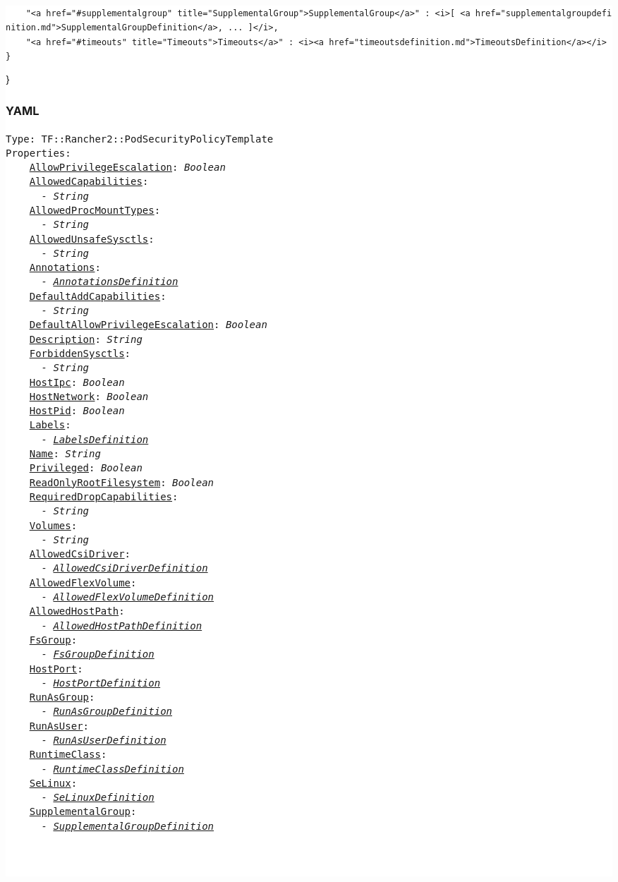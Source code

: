         "<a href="#supplementalgroup" title="SupplementalGroup">SupplementalGroup</a>" : <i>[ <a href="supplementalgroupdefinition.md">SupplementalGroupDefinition</a>, ... ]</i>,
        "<a href="#timeouts" title="Timeouts">Timeouts</a>" : <i><a href="timeoutsdefinition.md">TimeoutsDefinition</a></i>
    }
}
</pre>

### YAML

<pre>
Type: TF::Rancher2::PodSecurityPolicyTemplate
Properties:
    <a href="#allowprivilegeescalation" title="AllowPrivilegeEscalation">AllowPrivilegeEscalation</a>: <i>Boolean</i>
    <a href="#allowedcapabilities" title="AllowedCapabilities">AllowedCapabilities</a>: <i>
      - String</i>
    <a href="#allowedprocmounttypes" title="AllowedProcMountTypes">AllowedProcMountTypes</a>: <i>
      - String</i>
    <a href="#allowedunsafesysctls" title="AllowedUnsafeSysctls">AllowedUnsafeSysctls</a>: <i>
      - String</i>
    <a href="#annotations" title="Annotations">Annotations</a>: <i>
      - <a href="annotationsdefinition.md">AnnotationsDefinition</a></i>
    <a href="#defaultaddcapabilities" title="DefaultAddCapabilities">DefaultAddCapabilities</a>: <i>
      - String</i>
    <a href="#defaultallowprivilegeescalation" title="DefaultAllowPrivilegeEscalation">DefaultAllowPrivilegeEscalation</a>: <i>Boolean</i>
    <a href="#description" title="Description">Description</a>: <i>String</i>
    <a href="#forbiddensysctls" title="ForbiddenSysctls">ForbiddenSysctls</a>: <i>
      - String</i>
    <a href="#hostipc" title="HostIpc">HostIpc</a>: <i>Boolean</i>
    <a href="#hostnetwork" title="HostNetwork">HostNetwork</a>: <i>Boolean</i>
    <a href="#hostpid" title="HostPid">HostPid</a>: <i>Boolean</i>
    <a href="#labels" title="Labels">Labels</a>: <i>
      - <a href="labelsdefinition.md">LabelsDefinition</a></i>
    <a href="#name" title="Name">Name</a>: <i>String</i>
    <a href="#privileged" title="Privileged">Privileged</a>: <i>Boolean</i>
    <a href="#readonlyrootfilesystem" title="ReadOnlyRootFilesystem">ReadOnlyRootFilesystem</a>: <i>Boolean</i>
    <a href="#requireddropcapabilities" title="RequiredDropCapabilities">RequiredDropCapabilities</a>: <i>
      - String</i>
    <a href="#volumes" title="Volumes">Volumes</a>: <i>
      - String</i>
    <a href="#allowedcsidriver" title="AllowedCsiDriver">AllowedCsiDriver</a>: <i>
      - <a href="allowedcsidriverdefinition.md">AllowedCsiDriverDefinition</a></i>
    <a href="#allowedflexvolume" title="AllowedFlexVolume">AllowedFlexVolume</a>: <i>
      - <a href="allowedflexvolumedefinition.md">AllowedFlexVolumeDefinition</a></i>
    <a href="#allowedhostpath" title="AllowedHostPath">AllowedHostPath</a>: <i>
      - <a href="allowedhostpathdefinition.md">AllowedHostPathDefinition</a></i>
    <a href="#fsgroup" title="FsGroup">FsGroup</a>: <i>
      - <a href="fsgroupdefinition.md">FsGroupDefinition</a></i>
    <a href="#hostport" title="HostPort">HostPort</a>: <i>
      - <a href="hostportdefinition.md">HostPortDefinition</a></i>
    <a href="#runasgroup" title="RunAsGroup">RunAsGroup</a>: <i>
      - <a href="runasgroupdefinition.md">RunAsGroupDefinition</a></i>
    <a href="#runasuser" title="RunAsUser">RunAsUser</a>: <i>
      - <a href="runasuserdefinition.md">RunAsUserDefinition</a></i>
    <a href="#runtimeclass" title="RuntimeClass">RuntimeClass</a>: <i>
      - <a href="runtimeclassdefinition.md">RuntimeClassDefinition</a></i>
    <a href="#selinux" title="SeLinux">SeLinux</a>: <i>
      - <a href="selinuxdefinition.md">SeLinuxDefinition</a></i>
    <a href="#supplementalgroup" title="SupplementalGroup">SupplementalGroup</a>: <i>
      - <a href="supplementalgroupdefinition.md">SupplementalGroupDefinition</a></i>